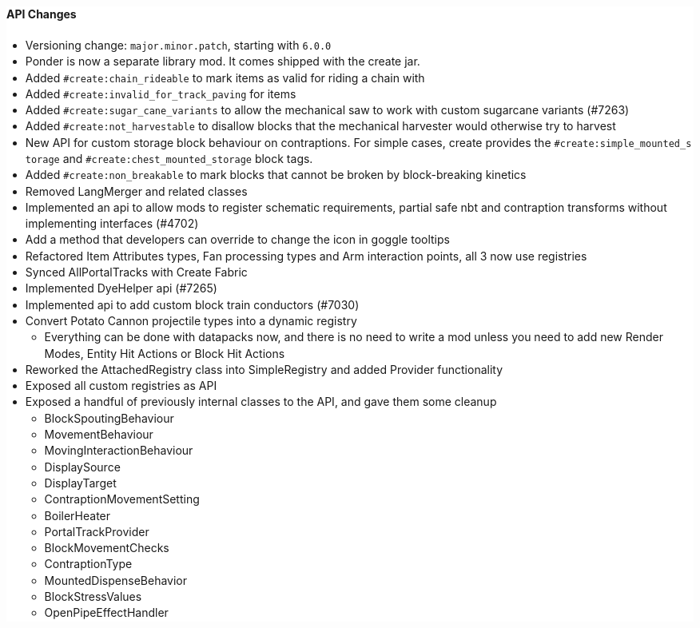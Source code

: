 #### API Changes

- Versioning change: `major.minor.patch`, starting with `6.0.0`
- Ponder is now a separate library mod. It comes shipped with the create jar.
- Added `#create:chain_rideable` to mark items as valid for riding a chain with
- Added `#create:invalid_for_track_paving` for items
- Added `#create:sugar_cane_variants` to allow the mechanical saw to work with custom sugarcane variants (#7263)
- Added `#create:not_harvestable` to disallow blocks that the mechanical harvester would otherwise try to harvest
- New API for custom storage block behaviour on contraptions.
  For simple cases, create provides the `#create:simple_mounted_storage` and `#create:chest_mounted_storage` block tags.
- Added `#create:non_breakable` to mark blocks that cannot be broken by block-breaking kinetics
- Removed LangMerger and related classes
- Implemented an api to allow mods to register schematic requirements, partial safe nbt and contraption transforms
  without implementing interfaces (#4702)
- Add a method that developers can override to change the icon in goggle tooltips
- Refactored Item Attributes types, Fan processing types and Arm interaction points, all 3 now use registries
- Synced AllPortalTracks with Create Fabric
- Implemented DyeHelper api (#7265)
- Implemented api to add custom block train conductors (#7030)
- Convert Potato Cannon projectile types into a dynamic registry
    - Everything can be done with datapacks now, and there is no need to write a mod unless you need to add new
      Render Modes, Entity Hit Actions or Block Hit Actions
- Reworked the AttachedRegistry class into SimpleRegistry and added Provider functionality
- Exposed all custom registries as API
- Exposed a handful of previously internal classes to the API, and gave them some cleanup
    - BlockSpoutingBehaviour
    - MovementBehaviour
    - MovingInteractionBehaviour
    - DisplaySource
    - DisplayTarget
    - ContraptionMovementSetting
    - BoilerHeater
    - PortalTrackProvider
    - BlockMovementChecks
    - ContraptionType
    - MountedDispenseBehavior
    - BlockStressValues
    - OpenPipeEffectHandler
